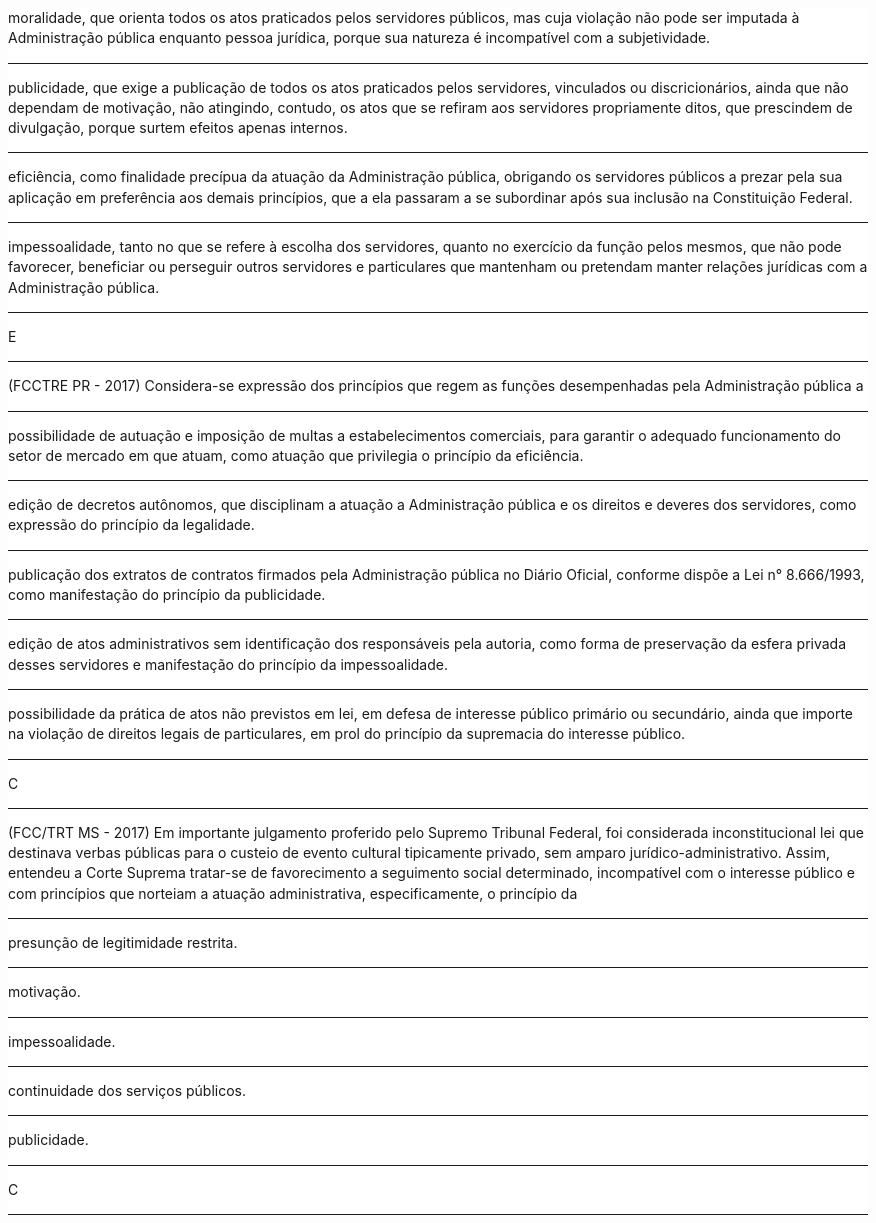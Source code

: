 moralidade, que orienta todos os atos praticados pelos servidores públicos, mas cuja violação não pode ser imputada à Administração pública enquanto pessoa jurídica, porque sua natureza é incompatível com a subjetividade.
***
publicidade, que exige a publicação de todos os atos praticados pelos servidores, vinculados ou discricionários, ainda que não dependam de motivação, não atingindo, contudo, os atos que se refiram aos servidores propriamente ditos, que prescindem de divulgação, porque surtem efeitos apenas internos.
***
eficiência, como finalidade precípua da atuação da Administração pública, obrigando os servidores públicos a prezar pela sua aplicação em preferência aos demais princípios, que a ela passaram a se subordinar após sua inclusão na Constituição Federal.
***
impessoalidade, tanto no que se refere à escolha dos servidores, quanto no exercício da função pelos mesmos, que não pode favorecer, beneficiar ou perseguir outros servidores e particulares que mantenham ou pretendam manter relações jurídicas com a Administração pública.
***
E
****
(FCCTRE PR - 2017) Considera-se expressão dos princípios que regem as funções desempenhadas pela Administração pública a 
***
possibilidade de autuação e imposição de multas a estabelecimentos comerciais, para garantir o adequado funcionamento do setor de mercado em que atuam, como atuação que privilegia o princípio da eficiência.
***
edição de decretos autônomos, que disciplinam a atuação a Administração pública e os direitos e deveres dos servidores, como expressão do princípio da legalidade.
***
publicação dos extratos de contratos firmados pela Administração pública no Diário Oficial, conforme dispõe a Lei n° 8.666/1993, como manifestação do princípio da publicidade.
***
edição de atos administrativos sem identificação dos responsáveis pela autoria, como forma de preservação da esfera privada desses servidores e manifestação do princípio da impessoalidade.
***
possibilidade da prática de atos não previstos em lei, em defesa de interesse público primário ou secundário, ainda que importe na violação de direitos legais de particulares, em prol do princípio da supremacia do interesse público.
***
C
****
(FCC/TRT MS - 2017) Em importante julgamento proferido pelo Supremo Tribunal Federal, foi considerada inconstitucional lei que destinava verbas públicas para o custeio de evento cultural tipicamente privado, sem amparo jurídico-administrativo. Assim, entendeu a Corte Suprema tratar-se de favorecimento a seguimento social determinado, incompatível com o interesse público e com princípios que norteiam a atuação administrativa, especificamente, o princípio da 
***
presunção de legitimidade restrita.
***
motivação.
***
impessoalidade.
***
continuidade dos serviços públicos.
***
publicidade.
***
C
****